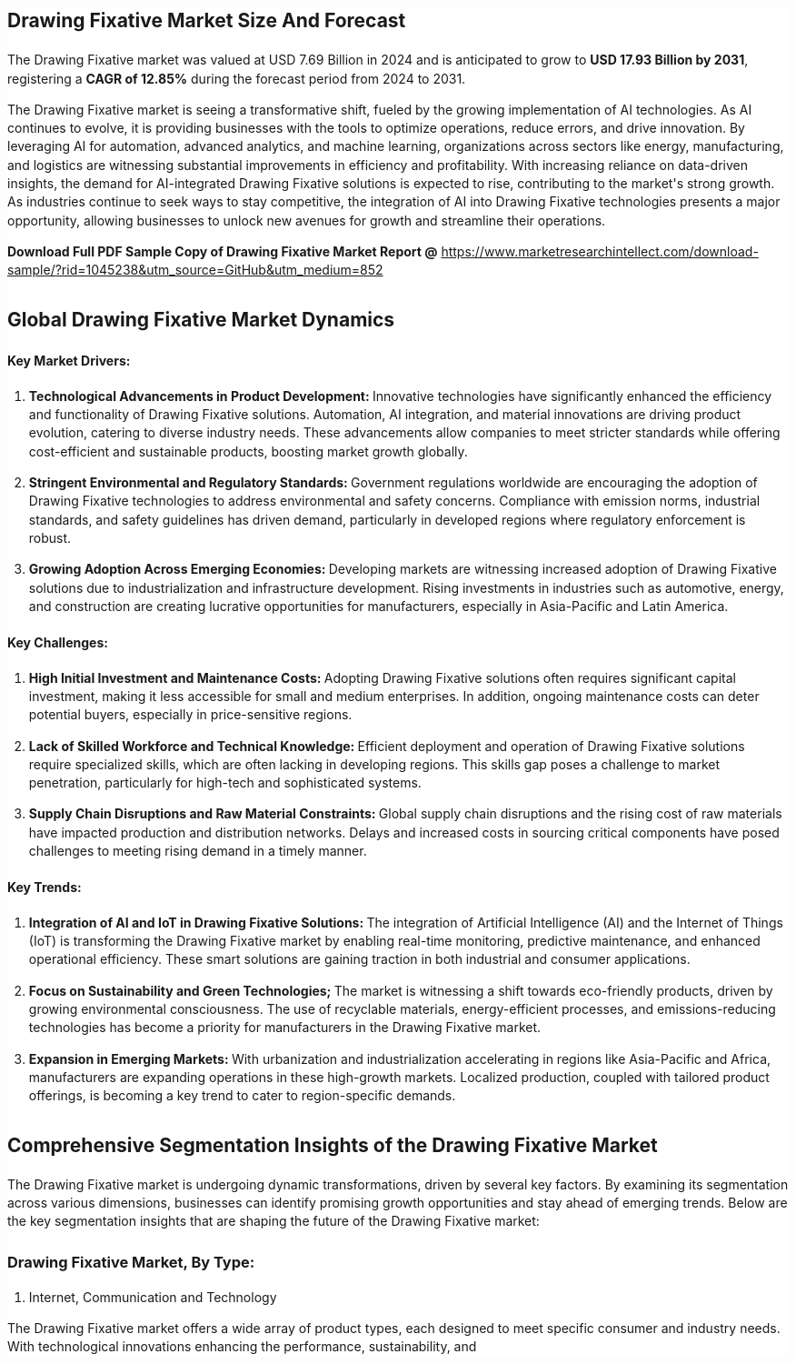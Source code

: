 <h2>Drawing Fixative Market Size And Forecast</h2><p>The Drawing Fixative market was valued at USD 7.69 Billion in 2024 and is anticipated to grow to <strong>USD 17.93 Billion by 2031</strong>, registering a <strong>CAGR of 12.85%</strong> during the forecast period from 2024 to 2031.</p><p>The Drawing Fixative market is seeing a transformative shift, fueled by the growing implementation of AI technologies. As AI continues to evolve, it is providing businesses with the tools to optimize operations, reduce errors, and drive innovation. By leveraging AI for automation, advanced analytics, and machine learning, organizations across sectors like energy, manufacturing, and logistics are witnessing substantial improvements in efficiency and profitability. With increasing reliance on data-driven insights, the demand for AI-integrated Drawing Fixative solutions is expected to rise, contributing to the market's strong growth. As industries continue to seek ways to stay competitive, the integration of AI into Drawing Fixative technologies presents a major opportunity, allowing businesses to unlock new avenues for growth and streamline their operations.</p><p><strong>Download Full PDF Sample Copy of Drawing Fixative Market Report @</strong>&nbsp;<a href="https://www.marketresearchintellect.com/download-sample/?rid=1045238&amp;utm_source=GitHub&amp;utm_medium=852">https://www.marketresearchintellect.com/download-sample/?rid=1045238&amp;utm_source=GitHub&amp;utm_medium=852</a></p><h2>Global Drawing Fixative Market Dynamics</h2><h4><strong>Key Market Drivers:</strong></h4><ol><li><p><strong>Technological Advancements in Product Development:&nbsp;</strong>Innovative technologies have significantly enhanced the efficiency and functionality of Drawing Fixative solutions. Automation, AI integration, and material innovations are driving product evolution, catering to diverse industry needs. These advancements allow companies to meet stricter standards while offering cost-efficient and sustainable products, boosting market growth globally.</p></li><li><p><strong>Stringent Environmental and Regulatory Standards:&nbsp;</strong>Government regulations worldwide are encouraging the adoption of Drawing Fixative technologies to address environmental and safety concerns. Compliance with emission norms, industrial standards, and safety guidelines has driven demand, particularly in developed regions where regulatory enforcement is robust.</p></li><li><p><strong>Growing Adoption Across Emerging Economies:&nbsp;</strong>Developing markets are witnessing increased adoption of Drawing Fixative solutions due to industrialization and infrastructure development. Rising investments in industries such as automotive, energy, and construction are creating lucrative opportunities for manufacturers, especially in Asia-Pacific and Latin America.</p></li></ol><h4><strong>Key Challenges:</strong></h4><ol><li><p><strong>High Initial Investment and Maintenance Costs:&nbsp;</strong>Adopting Drawing Fixative solutions often requires significant capital investment, making it less accessible for small and medium enterprises. In addition, ongoing maintenance costs can deter potential buyers, especially in price-sensitive regions.</p></li><li><p><strong>Lack of Skilled Workforce and Technical Knowledge:&nbsp;</strong>Efficient deployment and operation of Drawing Fixative solutions require specialized skills, which are often lacking in developing regions. This skills gap poses a challenge to market penetration, particularly for high-tech and sophisticated systems.</p></li><li><p><strong>Supply Chain Disruptions and Raw Material Constraints:&nbsp;</strong>Global supply chain disruptions and the rising cost of raw materials have impacted production and distribution networks. Delays and increased costs in sourcing critical components have posed challenges to meeting rising demand in a timely manner.</p></li></ol><h4><strong>Key Trends:</strong></h4><ol><li><p><strong>Integration of AI and IoT in Drawing Fixative Solutions:&nbsp;</strong>The integration of Artificial Intelligence (AI) and the Internet of Things (IoT) is transforming the Drawing Fixative market by enabling real-time monitoring, predictive maintenance, and enhanced operational efficiency. These smart solutions are gaining traction in both industrial and consumer applications.</p></li><li><p><strong>Focus on Sustainability and Green Technologies;&nbsp;</strong>The market is witnessing a shift towards eco-friendly products, driven by growing environmental consciousness. The use of recyclable materials, energy-efficient processes, and emissions-reducing technologies has become a priority for manufacturers in the Drawing Fixative market.</p></li><li><p><strong>Expansion in Emerging Markets:&nbsp;</strong>With urbanization and industrialization accelerating in regions like Asia-Pacific and Africa, manufacturers are expanding operations in these high-growth markets. Localized production, coupled with tailored product offerings, is becoming a key trend to cater to region-specific demands.</p></li></ol><div class="article-main__content" data-test-id="publishing-text-block"><h2>Comprehensive Segmentation Insights of the Drawing Fixative Market</h2><p>The Drawing Fixative market is undergoing dynamic transformations, driven by several key factors. By examining its segmentation across various dimensions, businesses can identify promising growth opportunities and stay ahead of emerging trends. Below are the key segmentation insights that are shaping the future of the Drawing Fixative market:</p><h3><strong>Drawing Fixative Market, By Type:<br /></strong></h3><ol><li>Internet, Communication and Technology</li></ol><p>The Drawing Fixative market offers a wide array of product types, each designed to meet specific consumer and industry needs. With technological innovations enhancing the performance, sustainability, and